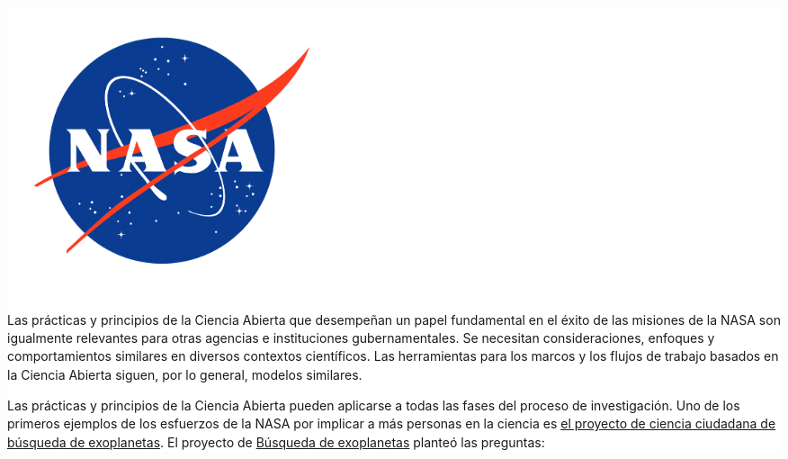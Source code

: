<img src="../images/media/image238_es.png" style="width: 350px; height: auto;" />

Las prácticas y principios de la Ciencia Abierta que desempeñan un papel fundamental en el éxito de las misiones de la NASA son igualmente relevantes para otras agencias e instituciones gubernamentales. Se necesitan consideraciones, enfoques y comportamientos similares en diversos contextos científicos. Las herramientas para los marcos y los flujos de trabajo basados en la Ciencia Abierta siguen, por lo general, modelos similares.

Las prácticas y principios de la Ciencia Abierta pueden aplicarse a todas las fases del proceso de investigación. Uno de los primeros ejemplos de los esfuerzos de la NASA por implicar a más personas en la ciencia es [<u>el proyecto de ciencia ciudadana de búsqueda de exoplanetas</u>](https://exoplanets.nasa.gov/citizen-science/). El proyecto de [Búsqueda de exoplanetas](https://www.zooniverse.org/projects/ianc2/exoplanet-explorers) planteó las preguntas:
